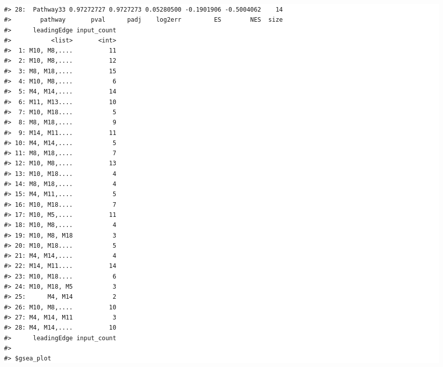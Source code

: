     #> 28:  Pathway33 0.97272727 0.9727273 0.05280500 -0.1901906 -0.5004062    14
    #>        pathway       pval      padj    log2err         ES        NES  size
    #>      leadingEdge input_count
    #>           <list>       <int>
    #>  1: M10, M8,....          11
    #>  2: M10, M8,....          12
    #>  3: M8, M18,....          15
    #>  4: M10, M8,....           6
    #>  5: M4, M14,....          14
    #>  6: M11, M13....          10
    #>  7: M10, M18....           5
    #>  8: M8, M18,....           9
    #>  9: M14, M11....          11
    #> 10: M4, M14,....           5
    #> 11: M8, M18,....           7
    #> 12: M10, M8,....          13
    #> 13: M10, M18....           4
    #> 14: M8, M18,....           4
    #> 15: M4, M11,....           5
    #> 16: M10, M18....           7
    #> 17: M10, M5,....          11
    #> 18: M10, M8,....           4
    #> 19: M10, M8, M18           3
    #> 20: M10, M18....           5
    #> 21: M4, M14,....           4
    #> 22: M14, M11....          14
    #> 23: M10, M18....           6
    #> 24: M10, M18, M5           3
    #> 25:      M4, M14           2
    #> 26: M10, M8,....          10
    #> 27: M4, M14, M11           3
    #> 28: M4, M14,....          10
    #>      leadingEdge input_count
    #> 
    #> $gsea_plot
